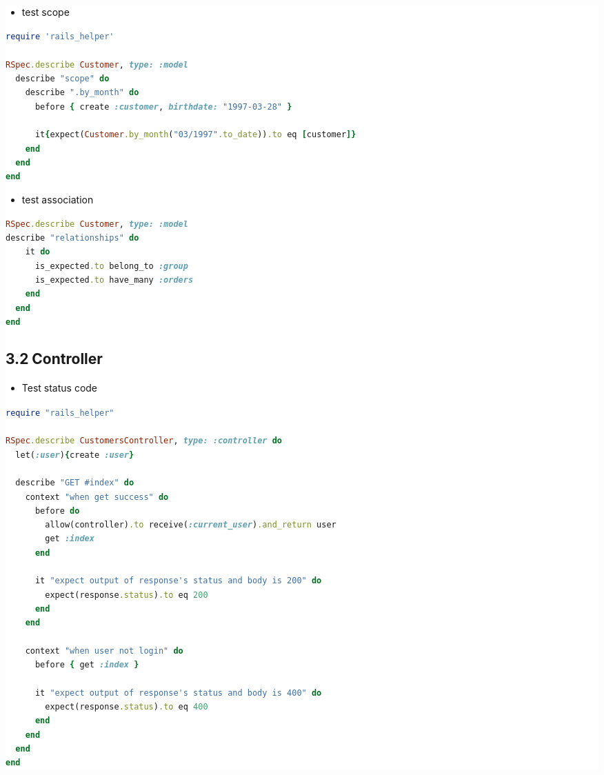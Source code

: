 ```ruby
```

- test scope
```ruby
require 'rails_helper'

RSpec.describe Customer, type: :model
  describe "scope" do
    describe ".by_month" do
      before { create :customer, birthdate: "1997-03-28" }

      it{expect(Customer.by_month("03/1997".to_date)).to eq [customer]}
    end
  end
end

```

- test association
```ruby
RSpec.describe Customer, type: :model
describe "relationships" do
    it do
      is_expected.to belong_to :group
      is_expected.to have_many :orders
    end
  end
end
```

## 3.2 Controller
- Test status code
```ruby
require "rails_helper"

RSpec.describe CustomersController, type: :controller do
  let(:user){create :user}

  describe "GET #index" do
    context "when get success" do
      before do
        allow(controller).to receive(:current_user).and_return user
        get :index
      end

      it "expect output of response's status and body is 200" do
        expect(response.status).to eq 200
      end
    end

    context "when user not login" do
      before { get :index }

      it "expect output of response's status and body is 400" do
        expect(response.status).to eq 400
      end
    end
  end
end
```

